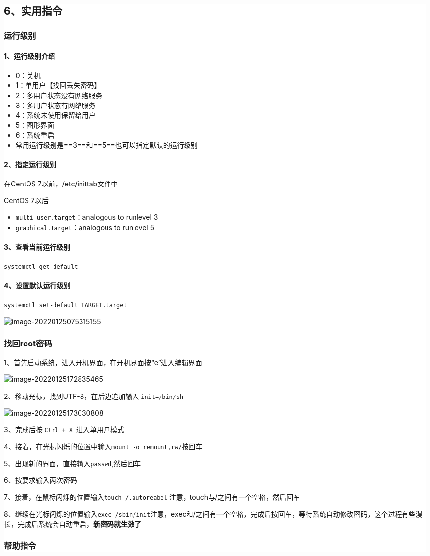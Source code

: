 ## 6、实用指令

### 运行级别

#### 1、运行级别介绍

- 0：关机
- 1：单用户【找回丢失密码】
- 2：多用户状态没有网络服务
- 3：多用户状态有网络服务
- 4：系统未使用保留给用户
- 5：图形界面
- 6：系统重启
- 常用运行级别是==3==和==5==也可以指定默认的运行级别



#### 2、指定运行级别

在CentOS 7以前，/etc/inittab文件中

CentOS 7以后

- ```multi-user.target```：analogous to runlevel 3
- ```graphical.target```：analogous to runlevel 5

#### 3、查看当前运行级别

```systemctl get-default```

#### 4、设置默认运行级别

```systemctl set-default TARGET.target```

![image-20220125075315155](https://pledge99.oss-cn-beijing.aliyuncs.com/img/image-20220125075315155.png)

### 找回root密码

1、首先启动系统，进入开机界面，在开机界面按“e”进入编辑界面

![image-20220125172835465](https://pledge99.oss-cn-beijing.aliyuncs.com/img/image-20220125172835465.png)

2、移动光标，找到UTF-8，在后边追加输入 ```init=/bin/sh```

![image-20220125173030808](https://pledge99.oss-cn-beijing.aliyuncs.com/img/image-20220125173030808.png)

3、完成后按 ```Ctrl + X ```进入单用户模式

4、接着，在光标闪烁的位置中输入```mount -o remount,rw/```按回车

5、出现新的界面，直接输入```passwd```,然后回车

6、按要求输入两次密码

7、接着，在鼠标闪烁的位置输入```touch /.autoreabel``` 注意，touch与/之间有一个空格，然后回车

8、继续在光标闪烁的位置输入```exec /sbin/init```注意，exec和/之间有一个空格，完成后按回车，等待系统自动修改密码，这个过程有些漫长，完成后系统会自动重启，**新密码就生效了**



### 帮助指令

```